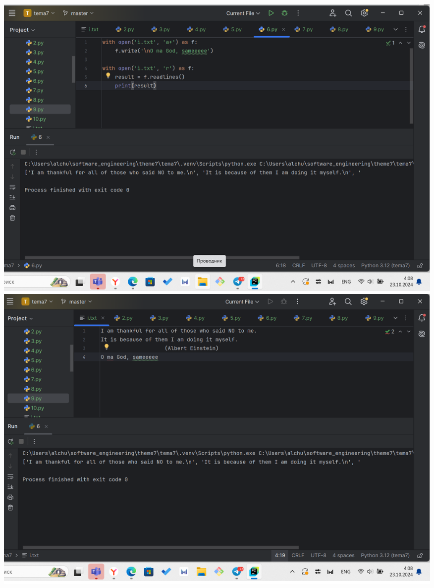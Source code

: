 ![Меню](https://github.com/Alexsandra-Chunareva/Sasha-Chunareva/blob/tema7/files/screen/6.1.png)
![Меню](https://github.com/Alexsandra-Chunareva/Sasha-Chunareva/blob/tema7/files/screen/6.2.png)
